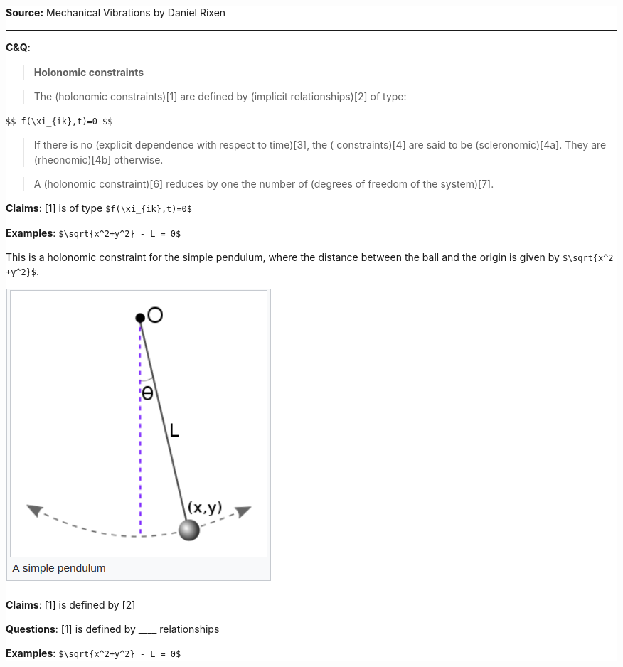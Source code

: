 **Source:** Mechanical Vibrations by Daniel Rixen

---
**C&Q**:    
> **Holonomic constraints** 

> The (holonomic constraints)[1] are defined by (implicit
> relationships)[2] of type:

`$$
f(\xi_{ik},t)=0
$$`

> If there is no (explicit dependence with respect to time)[3], the (
>constraints)[4] are said to be (scleronomic)[4a]. They are
>(rheonomic)[4b] otherwise.

> A (holonomic constraint)[6] reduces by one the number of (degrees of
> freedom of the system)[7].

**Claims**: [1] is of type `$f(\xi_{ik},t)=0$`

**Examples**: `$\sqrt{x^2+y^2} - L = 0$`

This is a holonomic constraint for the simple pendulum, where the
distance between the ball and the origin is given by
`$\sqrt{x^2+y^2}$`.

![scleronomic](./images/images-DP-3/scleronomic.png)

**Claims**: [1] is defined by [2]

**Questions**: [1] is defined by ____ relationships

**Examples**: 
 `$\sqrt{x^2+y^2} - L = 0$`
